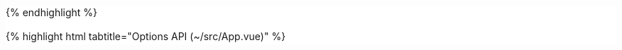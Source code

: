   </div> 
</template>
<script setup>
  import { provide } from "vue";
  import { GridComponent as EjsGrid, ColumnDirective as EColumn, ColumnsDirective as EColumns, Filter } from "@syncfusion/ej2-vue-grids";
  import { DataManager, UrlAdaptor } from "@syncfusion/ej2-data";
  const data = new DataManager({
    url: 'https://localhost:xxxx/api/Grid',
    adaptor: new UrlAdaptor(),
  });
  provide('grid', [Filter]);
</script>
<style>
  @import "../node_modules/@syncfusion/ej2-base/styles/tailwind.css";
  @import "../node_modules/@syncfusion/ej2-buttons/styles/tailwind.css";
  @import "../node_modules/@syncfusion/ej2-calendars/styles/tailwind.css";
  @import "../node_modules/@syncfusion/ej2-dropdowns/styles/tailwind.css";
  @import "../node_modules/@syncfusion/ej2-inputs/styles/tailwind.css";
  @import "../node_modules/@syncfusion/ej2-navigations/styles/tailwind.css";
  @import "../node_modules/@syncfusion/ej2-popups/styles/tailwind.css";
  @import "../node_modules/@syncfusion/ej2-splitbuttons/styles/tailwind.css";
  @import "../node_modules/@syncfusion/ej2-vue-grids/styles/tailwind.css";
</style>

{% endhighlight %}

{% highlight html tabtitle="Options API (~/src/App.vue)" %}

<template>
  <div id="app">
    <ejs-grid :dataSource='data' :allowFiltering='true' height="348">
      <e-columns>
        <e-column field='OrderID' headerText='Order ID' width='100' textAlign='Right'></e-column>
        <e-column field='CustomerID' headerText='Customer Name' width='100'></e-column>
        <e-column field='EmployeeID' headerText='Employee ID' textAlign='Right' width='100'></e-column>
        <e-column field='Freight' headerText='Freight' format='C2' textAlign='Right' width='100'></e-column>
        <e-column field='ShipCity' headerText='Ship City' width='120'></e-column>
      </e-columns>
    </ejs-grid>
  </div> 
</template>
<script>
  import { GridComponent, ColumnsDirective, ColumnDirective, Filter } from '@syncfusion/ej2-vue-grids';
  import { DataManager, UrlAdaptor } from '@syncfusion/ej2-data';
  export default {
    name: "App",
    components: {
      'ejs-grid': GridComponent,
      'e-columns': ColumnsDirective,
      'e-column': ColumnDirective
    },
    data() {
      return {
        data: new DataManager({
          url: 'https://localhost:xxxx/api/Grid',
          adaptor: new UrlAdaptor(),
        }),
      };
    },
    provide: {
      grid: [Filter]
    }